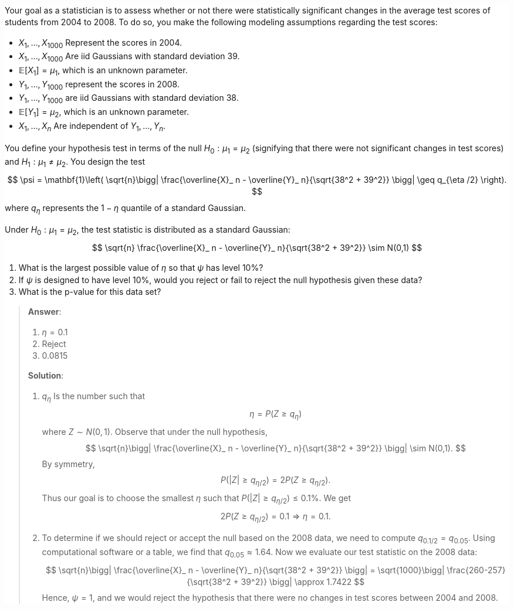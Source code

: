 Your goal as a statistician is to assess whether or not there were statistically significant changes in the average test scores of students from 2004 to 2008. To do so, you make the following modeling assumptions regarding the test scores:

* $X_1, \ldots , X_{1000}$ Represent the scores in 2004.
* $X_1, \ldots , X_{1000}$ Are iid Gaussians with standard deviation $39$.
* $\mathbb {E}[X_1] = \mu _1$, which is an unknown parameter.
* $Y_1, \ldots , Y_{1000}$ represent the scores in 2008.
* $Y_1, \ldots , Y_{1000}$ are iid Gaussians with standard deviation $38$.
* $\mathbb {E}[Y_1] = \mu _2$, which is an unknown parameter.
* $X_1, \ldots , X_ n$ Are independent of $Y_1, \ldots , Y_ n$.

You define your hypothesis test in terms of the null $H_0: \mu _1 = \mu _2$ (signifying that there were not significant changes in test scores) and $H_1: \mu _1 \neq \mu _2$. You design the test
$$
\psi = \mathbf{1}\left( \sqrt{n}\bigg| \frac{\overline{X}_ n - \overline{Y}_ n}{\sqrt{38^2 + 39^2}} \bigg| \geq q_{\eta /2} \right).
$$
where $q_\eta$ represents the $1-\eta$ quantile of a standard Gaussian.

Under $H_0: \mu _1 = \mu _2$, the test statistic is distributed as a standard Gaussian:
$$
\sqrt{n} \frac{\overline{X}_ n - \overline{Y}_ n}{\sqrt{38^2 + 39^2}} \sim N(0,1)
$$

1. What is the largest possible value of $\eta$ so that $\psi$ has level $10\%$?
2. If $\psi$ is designed to have level $10\%$, would you reject or fail to reject the null hypothesis given these data?
3. What is the p-value for this data set?

> **Answer**:
>
> 1. $\eta = 0.1$
> 2. Reject
> 3. $0.0815$
>
> **Solution**:
>
> 1. $q_\eta$ Is the number such that
>    $$
>    \eta = P(Z \geq q_\eta )
>    $$
>    where $Z \sim N(0,1)$. Observe that under the null hypothesis,
>    $$
>    \sqrt{n}\bigg| \frac{\overline{X}_ n - \overline{Y}_ n}{\sqrt{38^2 + 39^2}} \bigg| \sim N(0,1).
>    $$
>    By symmetry,
>    $$
>    P(|Z| \geq q_{\eta /2}) = 2 P(Z \geq q_{\eta /2}).
>    $$
>    Thus our goal is to choose the smallest $\eta$ such that $P(|Z| \geq q_{\eta /2}) \leq 0.1 \%$. We get
>    $$
>    2 P(Z \geq q_{\eta /2}) = 0.1 \Rightarrow \eta = 0.1.
>    $$
>
> 2. To determine if we should reject or accept the null based on the 2008 data, we need to compute $q_{0.1/2} = q_{0.05}$. Using computational software or a table, we find that $q_{0.05} \approx 1.64$. Now we evaluate our test statistic on the 2008 data:
>    $$
>    \sqrt{n}\bigg| \frac{\overline{X}_ n - \overline{Y}_ n}{\sqrt{38^2 + 39^2}} \bigg| = \sqrt{1000}\bigg| \frac{260-257}{\sqrt{38^2 + 39^2}} \bigg| \approx 1.7422
>    $$
>    Hence, $\psi = 1$, and we would reject the hypothesis that there were no changes in test scores between 2004 and 2008.